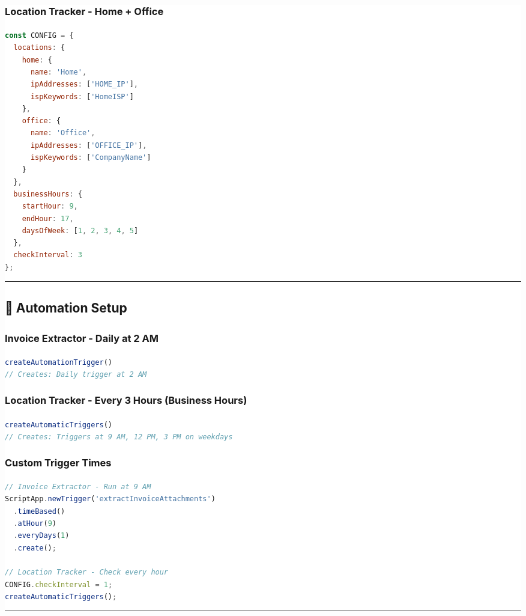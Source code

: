 ### Location Tracker - Home + Office
```javascript
const CONFIG = {
  locations: {
    home: {
      name: 'Home',
      ipAddresses: ['HOME_IP'],
      ispKeywords: ['HomeISP']
    },
    office: {
      name: 'Office',
      ipAddresses: ['OFFICE_IP'],
      ispKeywords: ['CompanyName']
    }
  },
  businessHours: {
    startHour: 9,
    endHour: 17,
    daysOfWeek: [1, 2, 3, 4, 5]
  },
  checkInterval: 3
};
```

---

## 🚀 Automation Setup

### Invoice Extractor - Daily at 2 AM
```javascript
createAutomationTrigger()
// Creates: Daily trigger at 2 AM
```

### Location Tracker - Every 3 Hours (Business Hours)
```javascript
createAutomaticTriggers()
// Creates: Triggers at 9 AM, 12 PM, 3 PM on weekdays
```

### Custom Trigger Times
```javascript
// Invoice Extractor - Run at 9 AM
ScriptApp.newTrigger('extractInvoiceAttachments')
  .timeBased()
  .atHour(9)
  .everyDays(1)
  .create();

// Location Tracker - Check every hour
CONFIG.checkInterval = 1;
createAutomaticTriggers();
```

---